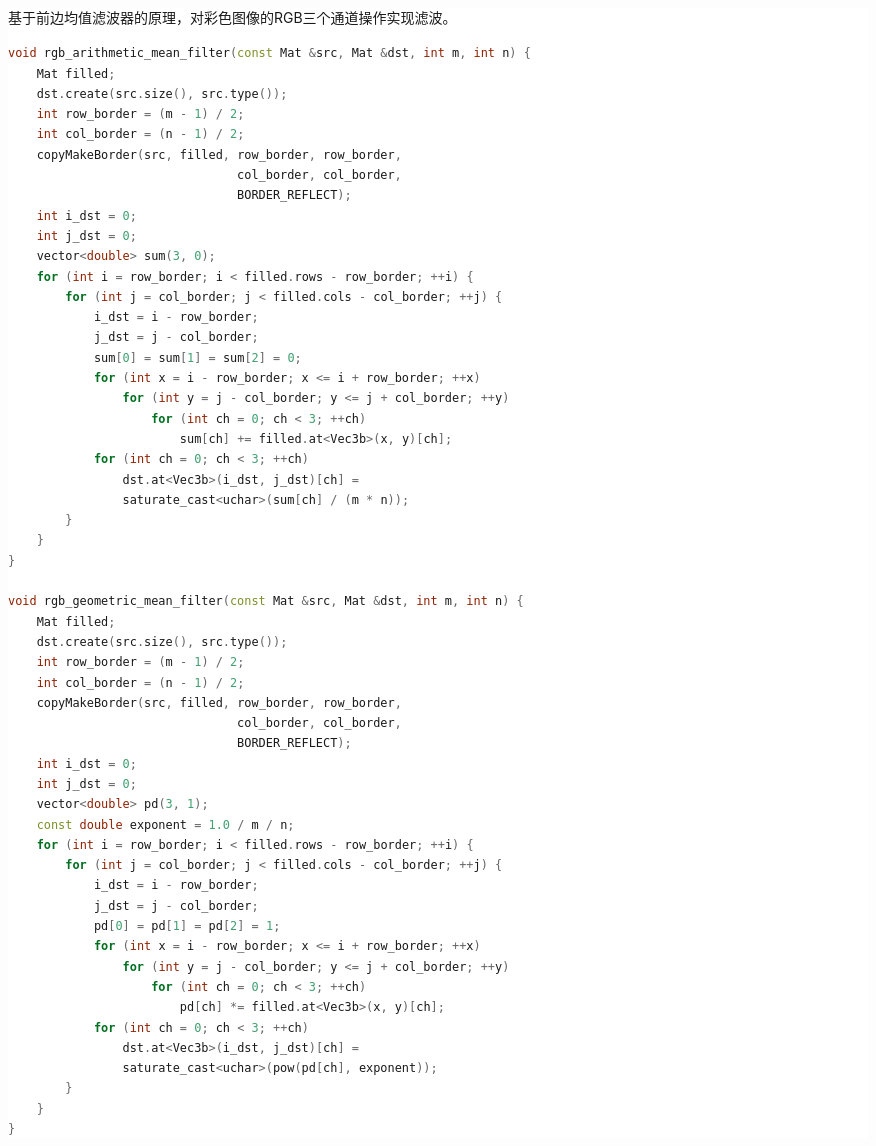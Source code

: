 基于前边均值滤波器的原理，对彩色图像的RGB三个通道操作实现滤波。

```c++
void rgb_arithmetic_mean_filter(const Mat &src, Mat &dst, int m, int n) {
    Mat filled;
    dst.create(src.size(), src.type());
    int row_border = (m - 1) / 2;
    int col_border = (n - 1) / 2;
    copyMakeBorder(src, filled, row_border, row_border, 
                                col_border, col_border, 
                   				BORDER_REFLECT);
    int i_dst = 0;
    int j_dst = 0;
    vector<double> sum(3, 0);
    for (int i = row_border; i < filled.rows - row_border; ++i) {
        for (int j = col_border; j < filled.cols - col_border; ++j) {
            i_dst = i - row_border;
            j_dst = j - col_border;
            sum[0] = sum[1] = sum[2] = 0;
            for (int x = i - row_border; x <= i + row_border; ++x)
                for (int y = j - col_border; y <= j + col_border; ++y)
                    for (int ch = 0; ch < 3; ++ch)
                        sum[ch] += filled.at<Vec3b>(x, y)[ch];
            for (int ch = 0; ch < 3; ++ch)
                dst.at<Vec3b>(i_dst, j_dst)[ch] = 
                saturate_cast<uchar>(sum[ch] / (m * n));
        }
    }
}

void rgb_geometric_mean_filter(const Mat &src, Mat &dst, int m, int n) {
    Mat filled;
    dst.create(src.size(), src.type());
    int row_border = (m - 1) / 2;
    int col_border = (n - 1) / 2;
    copyMakeBorder(src, filled, row_border, row_border, 
                                col_border, col_border, 
                   				BORDER_REFLECT);
    int i_dst = 0;
    int j_dst = 0;
    vector<double> pd(3, 1);
    const double exponent = 1.0 / m / n;
    for (int i = row_border; i < filled.rows - row_border; ++i) {
        for (int j = col_border; j < filled.cols - col_border; ++j) {
            i_dst = i - row_border;
            j_dst = j - col_border;
            pd[0] = pd[1] = pd[2] = 1;
            for (int x = i - row_border; x <= i + row_border; ++x)
                for (int y = j - col_border; y <= j + col_border; ++y)
                    for (int ch = 0; ch < 3; ++ch)
                        pd[ch] *= filled.at<Vec3b>(x, y)[ch];
            for (int ch = 0; ch < 3; ++ch)
                dst.at<Vec3b>(i_dst, j_dst)[ch] = 
                saturate_cast<uchar>(pow(pd[ch], exponent));
        }
    }
}
```
